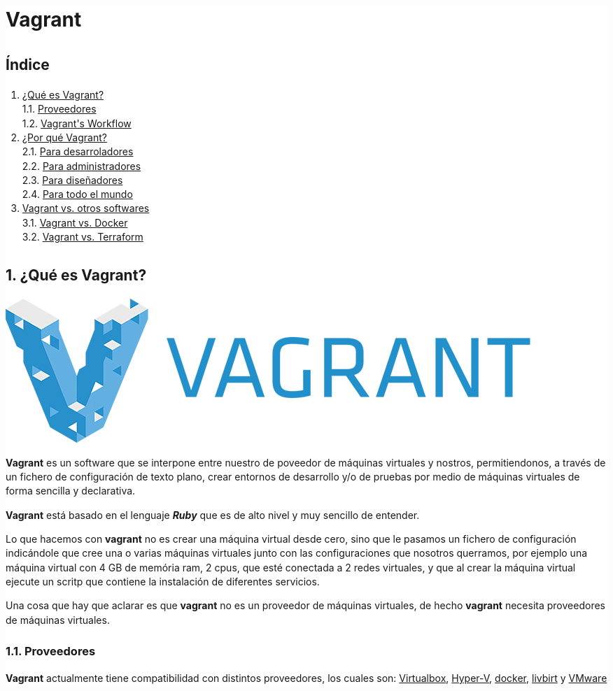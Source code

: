# Vagrant

## Índice

1. [¿Qué es Vagrant?](#id1)  
    1.1. [Proveedores](#id11)  
    1.2. [Vagrant's Workflow](#id12)  
2. [¿Por qué Vagrant?](#id2)  
    2.1. [Para desarroladores](#id21)  
    2.2. [Para administradores](#id22)  
    2.3. [Para diseñadores](#id23)  
    2.4. [Para todo el mundo](#id24)  
3. [Vagrant vs. otros softwares](#id3)  
    3.1. [Vagrant vs. Docker](#id31)  
    3.2. [Vagrant vs. Terraform](#id32)  
    
<a name="id1"></a>
## 1. ¿Qué es Vagrant?

<img src="imagenes/vagrant_logo.png"><br>

**Vagrant** es un software que se interpone entre nuestro de poveedor de máquinas virtuales y nostros, permitiendonos, a través de un fichero de configuración de texto plano, crear entornos de desarrollo y/o de pruebas por medio de máquinas virtuales de forma sencilla y declarativa.

**Vagrant** está basado en el lenguaje ***Ruby*** que es de alto nivel y muy sencillo de entender.

Lo que hacemos con **vagrant** no es crear una máquina virtual desde cero, sino que le pasamos un fichero de configuración indicándole que cree una o varias máquinas virtuales junto con las configuraciones que nosotros querramos, por ejemplo una máquina virtual con 4 GB de memória ram, 2 cpus, que esté conectada a 2 redes virtuales, y que al crear la máquina virtual ejecute un scritp que contiene la instalación de diferentes servicios.

Una cosa que hay que aclarar es que **vagrant** no es un proveedor de máquinas virtuales, de hecho **vagrant** necesita proveedores de máquinas virtuales.

<a name="id11"></a>
### 1.1. Proveedores

**Vagrant** actualmente tiene compatibilidad con distintos proveedores, los cuales son: [Virtualbox](https://www.virtualbox.org/), [Hyper-V](https://azure.microsoft.com/en-us/?ocid=cloudplat_hp), [docker](https://www.docker.com/), [livbirt](https://libvirt.org/) y [VMware](https://www.vmware.com/) 
